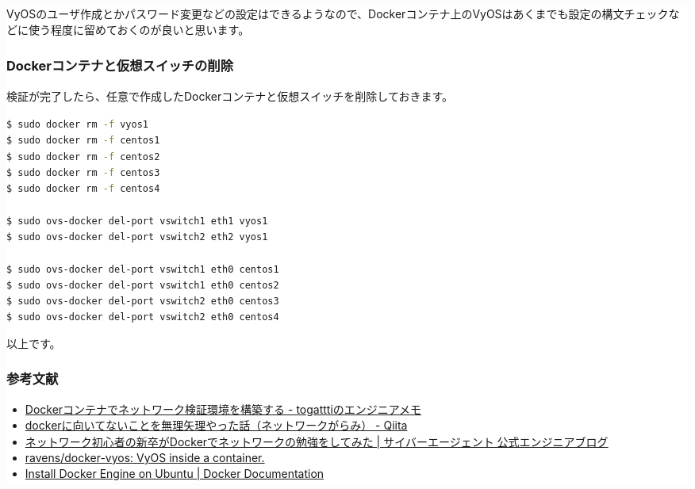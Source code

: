 VyOSのユーザ作成とかパスワード変更などの設定はできるようなので、Dockerコンテナ上のVyOSはあくまでも設定の構文チェックなどに使う程度に留めておくのが良いと思います。

### Dockerコンテナと仮想スイッチの削除
検証が完了したら、任意で作成したDockerコンテナと仮想スイッチを削除しておきます。

```bash
$ sudo docker rm -f vyos1
$ sudo docker rm -f centos1
$ sudo docker rm -f centos2
$ sudo docker rm -f centos3
$ sudo docker rm -f centos4

$ sudo ovs-docker del-port vswitch1 eth1 vyos1
$ sudo ovs-docker del-port vswitch2 eth2 vyos1

$ sudo ovs-docker del-port vswitch1 eth0 centos1
$ sudo ovs-docker del-port vswitch1 eth0 centos2
$ sudo ovs-docker del-port vswitch2 eth0 centos3
$ sudo ovs-docker del-port vswitch2 eth0 centos4
```
以上です。

### 参考文献

- [Dockerコンテナでネットワーク検証環境を構築する - togatttiのエンジニアメモ](https://togattti.hateblo.jp/entry/2019/06/30/104931)
- [dockerに向いてないことを無理矢理やった話（ネットワークがらみ） - Qiita](https://qiita.com/mnagaku/items/f4d8ce881bcfcc14c4c1)
- [ネットワーク初心者の新卒がDockerでネットワークの勉強をしてみた \| サイバーエージェント 公式エンジニアブログ](https://ameblo.jp/principia-ca/entry-12103919307.html)
- [ravens/docker-vyos: VyOS inside a container.](https://github.com/ravens/docker-vyos)
- [Install Docker Engine on Ubuntu \| Docker Documentation](https://docs.docker.com/engine/install/ubuntu/)

